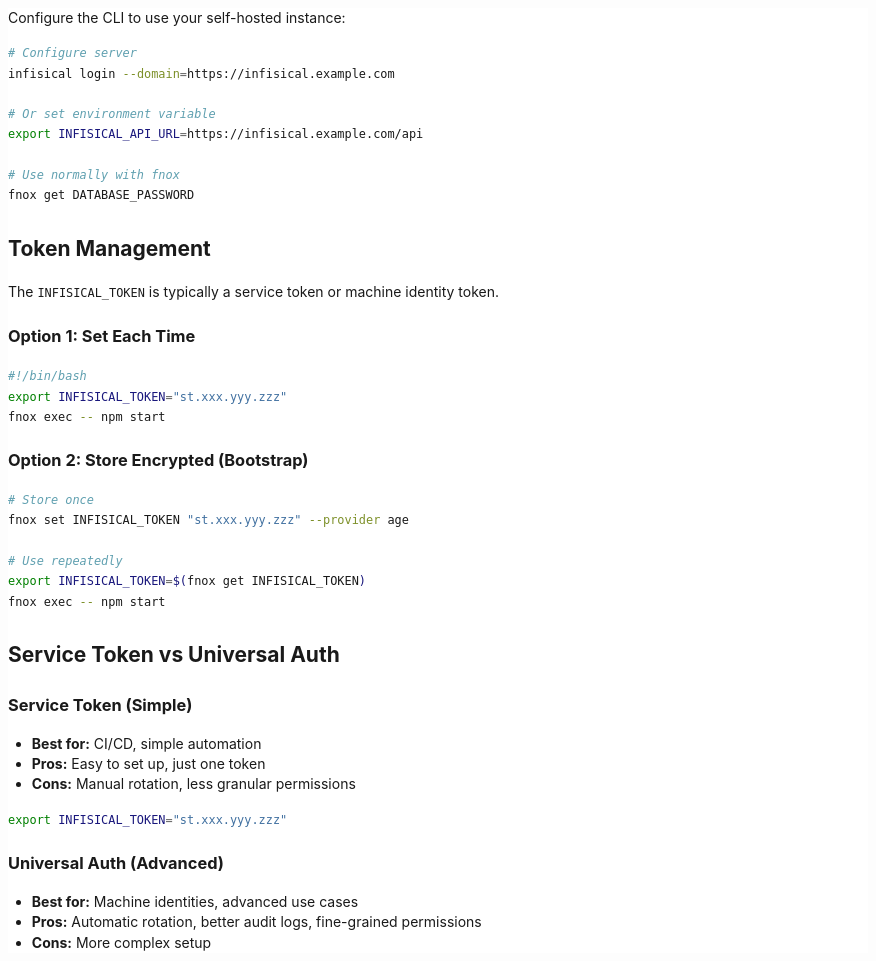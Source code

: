 Configure the CLI to use your self-hosted instance:

```bash
# Configure server
infisical login --domain=https://infisical.example.com

# Or set environment variable
export INFISICAL_API_URL=https://infisical.example.com/api

# Use normally with fnox
fnox get DATABASE_PASSWORD
```

## Token Management

The `INFISICAL_TOKEN` is typically a service token or machine identity token.

### Option 1: Set Each Time

```bash
#!/bin/bash
export INFISICAL_TOKEN="st.xxx.yyy.zzz"
fnox exec -- npm start
```

### Option 2: Store Encrypted (Bootstrap)

```bash
# Store once
fnox set INFISICAL_TOKEN "st.xxx.yyy.zzz" --provider age

# Use repeatedly
export INFISICAL_TOKEN=$(fnox get INFISICAL_TOKEN)
fnox exec -- npm start
```

## Service Token vs Universal Auth

### Service Token (Simple)

- **Best for:** CI/CD, simple automation
- **Pros:** Easy to set up, just one token
- **Cons:** Manual rotation, less granular permissions

```bash
export INFISICAL_TOKEN="st.xxx.yyy.zzz"
```

### Universal Auth (Advanced)

- **Best for:** Machine identities, advanced use cases
- **Pros:** Automatic rotation, better audit logs, fine-grained permissions
- **Cons:** More complex setup
